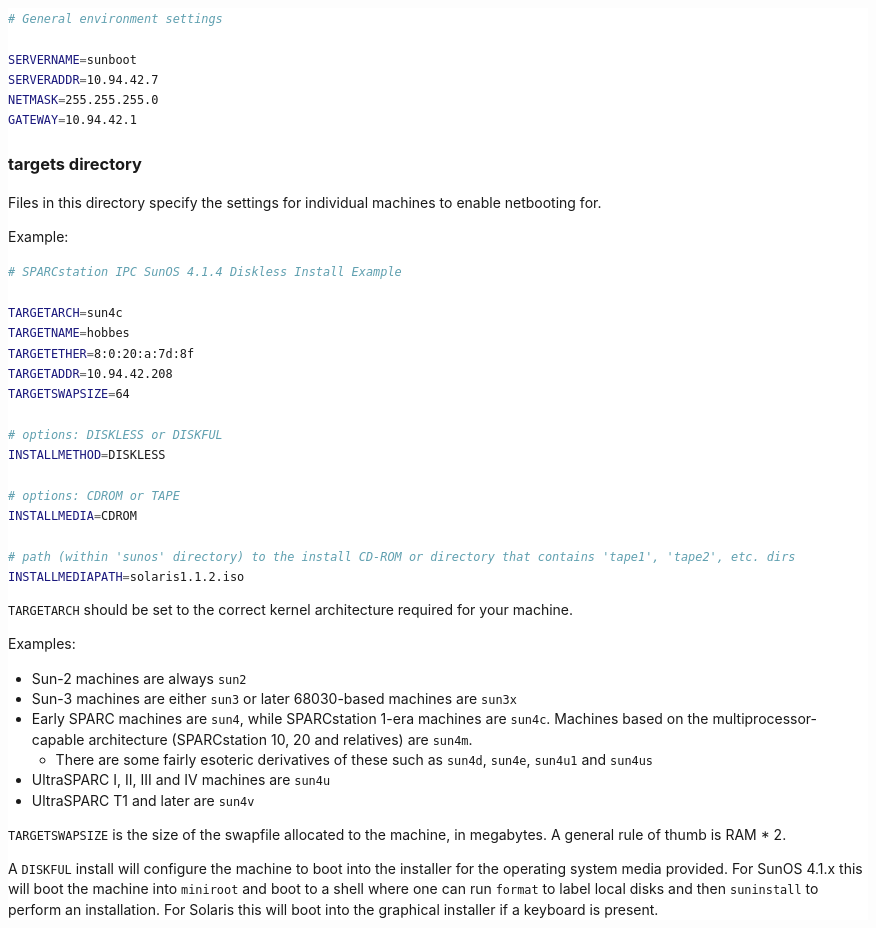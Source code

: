 ```bash
# General environment settings

SERVERNAME=sunboot
SERVERADDR=10.94.42.7
NETMASK=255.255.255.0
GATEWAY=10.94.42.1
```

### <a name="config_targets"></a> targets directory

Files in this directory specify the settings for individual machines to enable netbooting for.

Example:

```bash
# SPARCstation IPC SunOS 4.1.4 Diskless Install Example

TARGETARCH=sun4c
TARGETNAME=hobbes
TARGETETHER=8:0:20:a:7d:8f
TARGETADDR=10.94.42.208
TARGETSWAPSIZE=64

# options: DISKLESS or DISKFUL
INSTALLMETHOD=DISKLESS

# options: CDROM or TAPE
INSTALLMEDIA=CDROM

# path (within 'sunos' directory) to the install CD-ROM or directory that contains 'tape1', 'tape2', etc. dirs
INSTALLMEDIAPATH=solaris1.1.2.iso
```

`TARGETARCH` should be set to the correct kernel architecture required for your machine.

Examples:

- Sun-2 machines are always `sun2`
- Sun-3 machines are either `sun3` or later 68030-based machines are `sun3x`
- Early SPARC machines are `sun4`, while SPARCstation 1-era machines are `sun4c`. Machines based on the multiprocessor-capable architecture (SPARCstation 10, 20 and relatives) are `sun4m`.
  - There are some fairly esoteric derivatives of these such as `sun4d`, `sun4e`, `sun4u1` and `sun4us`
- UltraSPARC I, II, III and IV machines are `sun4u`
- UltraSPARC T1 and later are `sun4v`

`TARGETSWAPSIZE` is the size of the swapfile allocated to the machine, in megabytes. A general rule of thumb is RAM * 2.

A `DISKFUL` install will configure the machine to boot into the installer for the operating system media provided. For SunOS 4.1.x this will boot the machine into `miniroot` and boot to a shell where one can run `format` to label local disks and then `suninstall` to perform an installation. For Solaris this will boot into the graphical installer if a keyboard is present.
